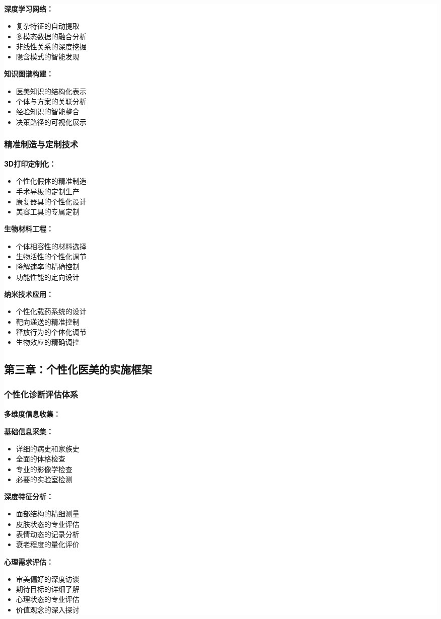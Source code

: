 **深度学习网络：**
- 复杂特征的自动提取
- 多模态数据的融合分析
- 非线性关系的深度挖掘
- 隐含模式的智能发现

**知识图谱构建：**
- 医美知识的结构化表示
- 个体与方案的关联分析
- 经验知识的智能整合
- 决策路径的可视化展示

### 精准制造与定制技术

**3D打印定制化：**
- 个性化假体的精准制造
- 手术导板的定制生产
- 康复器具的个性化设计
- 美容工具的专属定制

**生物材料工程：**
- 个体相容性的材料选择
- 生物活性的个性化调节
- 降解速率的精确控制
- 功能性能的定向设计

**纳米技术应用：**
- 个性化载药系统的设计
- 靶向递送的精准控制
- 释放行为的个体化调节
- 生物效应的精确调控

## 第三章：个性化医美的实施框架

### 个性化诊断评估体系

**多维度信息收集：**

**基础信息采集：**
- 详细的病史和家族史
- 全面的体格检查
- 专业的影像学检查
- 必要的实验室检测

**深度特征分析：**
- 面部结构的精细测量
- 皮肤状态的专业评估
- 表情动态的记录分析
- 衰老程度的量化评价

**心理需求评估：**
- 审美偏好的深度访谈
- 期待目标的详细了解
- 心理状态的专业评估
- 价值观念的深入探讨
